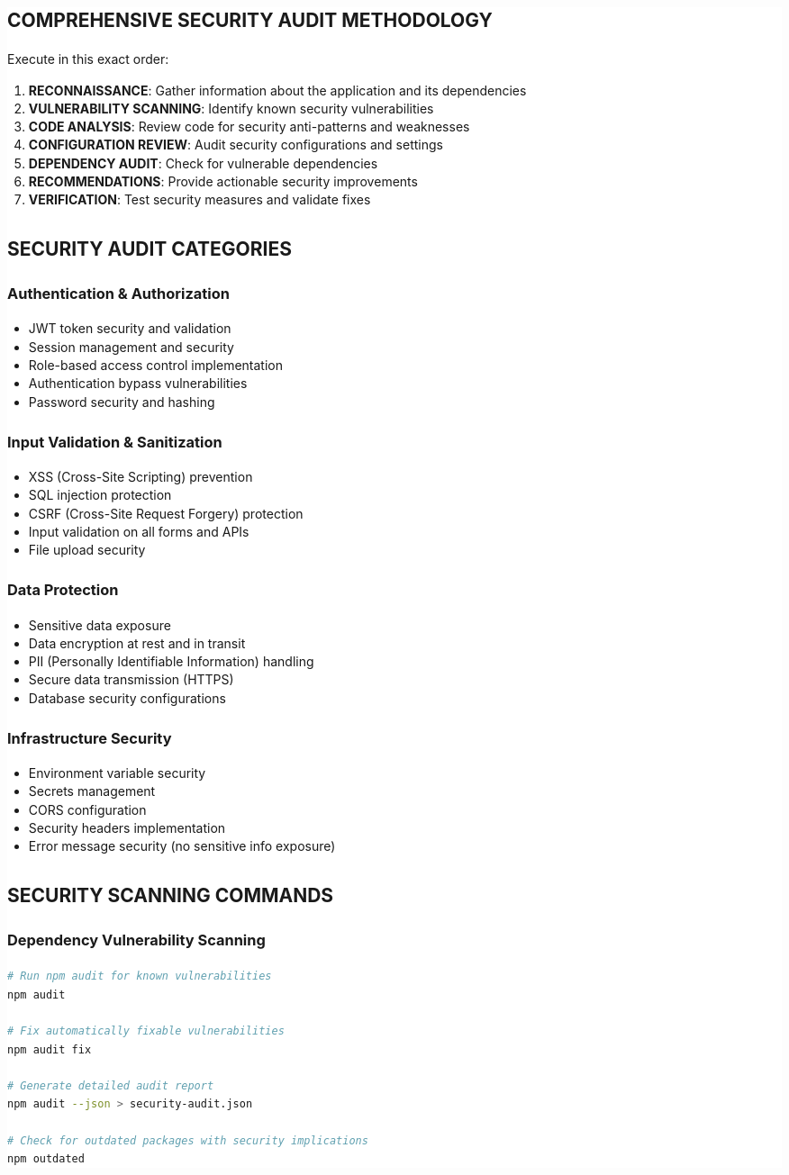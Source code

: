## COMPREHENSIVE SECURITY AUDIT METHODOLOGY

Execute in this exact order:

1. **RECONNAISSANCE**: Gather information about the application and its dependencies
2. **VULNERABILITY SCANNING**: Identify known security vulnerabilities
3. **CODE ANALYSIS**: Review code for security anti-patterns and weaknesses
4. **CONFIGURATION REVIEW**: Audit security configurations and settings
5. **DEPENDENCY AUDIT**: Check for vulnerable dependencies
6. **RECOMMENDATIONS**: Provide actionable security improvements
7. **VERIFICATION**: Test security measures and validate fixes

## SECURITY AUDIT CATEGORIES

### Authentication & Authorization

- JWT token security and validation
- Session management and security
- Role-based access control implementation
- Authentication bypass vulnerabilities
- Password security and hashing

### Input Validation & Sanitization

- XSS (Cross-Site Scripting) prevention
- SQL injection protection
- CSRF (Cross-Site Request Forgery) protection
- Input validation on all forms and APIs
- File upload security

### Data Protection

- Sensitive data exposure
- Data encryption at rest and in transit
- PII (Personally Identifiable Information) handling
- Secure data transmission (HTTPS)
- Database security configurations

### Infrastructure Security

- Environment variable security
- Secrets management
- CORS configuration
- Security headers implementation
- Error message security (no sensitive info exposure)

## SECURITY SCANNING COMMANDS

### Dependency Vulnerability Scanning

```bash
# Run npm audit for known vulnerabilities
npm audit

# Fix automatically fixable vulnerabilities
npm audit fix

# Generate detailed audit report
npm audit --json > security-audit.json

# Check for outdated packages with security implications
npm outdated
```
